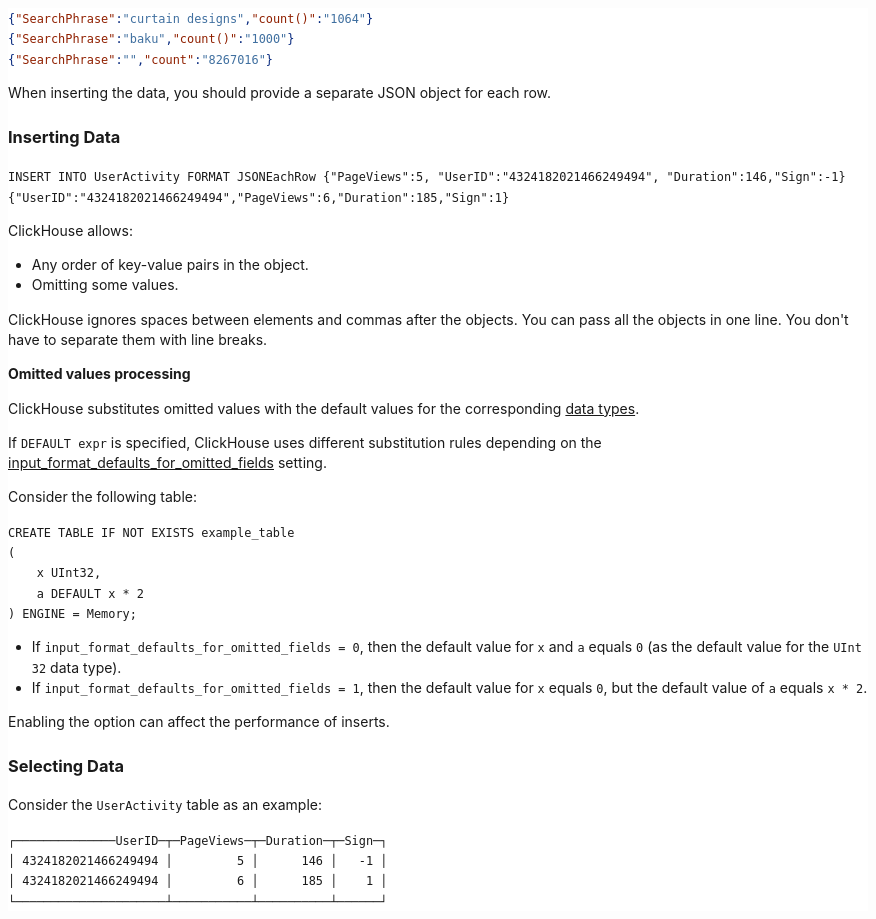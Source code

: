```json
{"SearchPhrase":"curtain designs","count()":"1064"}
{"SearchPhrase":"baku","count()":"1000"}
{"SearchPhrase":"","count":"8267016"}
```

When inserting the data, you should provide a separate JSON object for each row.

### Inserting Data

```
INSERT INTO UserActivity FORMAT JSONEachRow {"PageViews":5, "UserID":"4324182021466249494", "Duration":146,"Sign":-1} {"UserID":"4324182021466249494","PageViews":6,"Duration":185,"Sign":1}
```

ClickHouse allows:

- Any order of key-value pairs in the object.
- Omitting some values.

ClickHouse ignores spaces between elements and commas after the objects. You can pass all the objects in one line. You don't have to separate them with line breaks.

**Omitted values processing**

ClickHouse substitutes omitted values with the default values for the corresponding [data types](../data_types/index.md).

If `DEFAULT expr` is specified, ClickHouse uses different substitution rules depending on the [input_format_defaults_for_omitted_fields](../operations/settings/settings.md#session_settings-input_format_defaults_for_omitted_fields) setting.

Consider the following table:

```
CREATE TABLE IF NOT EXISTS example_table
(
    x UInt32,
    a DEFAULT x * 2
) ENGINE = Memory;
```

- If `input_format_defaults_for_omitted_fields = 0`, then the default value for `x` and `a` equals `0` (as the default value for the `UInt32` data type).
- If `input_format_defaults_for_omitted_fields = 1`, then the default value for `x` equals `0`, but the default value of `a` equals `x * 2`.

Enabling the option can affect the performance of inserts.

### Selecting Data

Consider the `UserActivity` table as an example:

```
┌──────────────UserID─┬─PageViews─┬─Duration─┬─Sign─┐
│ 4324182021466249494 │         5 │      146 │   -1 │
│ 4324182021466249494 │         6 │      185 │    1 │
└─────────────────────┴───────────┴──────────┴──────┘
```
